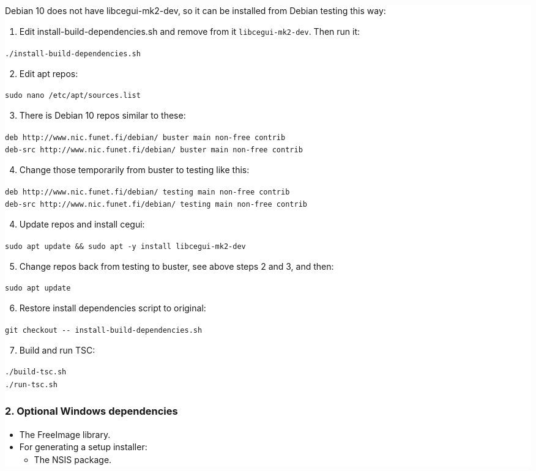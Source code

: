 Debian 10 does not have libcegui-mk2-dev,
so it can be installed from Debian testing this way:

1) Edit install-build-dependencies.sh and remove from it `libcegui-mk2-dev`.
   Then run it:

~~~~~~~~~~~~~~~~~~~~~~~~~~~~~~~~~~~~~~~~
./install-build-dependencies.sh
~~~~~~~~~~~~~~~~~~~~~~~~~~~~~~~~~~~~~~~~

2) Edit apt repos:

~~~~~~~~~~~~~~~~~~~~~~~~~~~~~~~~~~~~~~~~
sudo nano /etc/apt/sources.list
~~~~~~~~~~~~~~~~~~~~~~~~~~~~~~~~~~~~~~~~

3) There is Debian 10 repos similar to these:

~~~~~~~~~~~~~~~~~~~~~~~~~~~~~~~~~~~~~~~~
deb http://www.nic.funet.fi/debian/ buster main non-free contrib
deb-src http://www.nic.funet.fi/debian/ buster main non-free contrib
~~~~~~~~~~~~~~~~~~~~~~~~~~~~~~~~~~~~~~~~

4) Change those temporarily from buster to testing like this:

~~~~~~~~~~~~~~~~~~~~~~~~~~~~~~~~~~~~~~~~
deb http://www.nic.funet.fi/debian/ testing main non-free contrib
deb-src http://www.nic.funet.fi/debian/ testing main non-free contrib
~~~~~~~~~~~~~~~~~~~~~~~~~~~~~~~~~~~~~~~~

4) Update repos and install cegui:

~~~~~~~~~~~~~~~~~~~~~~~~~~~~~~~~~~~~~~~~
sudo apt update && sudo apt -y install libcegui-mk2-dev
~~~~~~~~~~~~~~~~~~~~~~~~~~~~~~~~~~~~~~~~

5) Change repos back from testing to buster, see above steps 2 and 3, and then:

~~~~~~~~~~~~~~~~~~~~~~~~~~~~~~~~~~~~~~~~
sudo apt update
~~~~~~~~~~~~~~~~~~~~~~~~~~~~~~~~~~~~~~~~

6) Restore install dependencies script to original:

~~~~~~~~~~~~~~~~~~~~~~~~~~~~~~~~~~~~~~~~
git checkout -- install-build-dependencies.sh
~~~~~~~~~~~~~~~~~~~~~~~~~~~~~~~~~~~~~~~~

7) Build and run TSC:

~~~~~~~~~~~~~~~~~~~~~~~~~~~~~~~~~~~~~~~~
./build-tsc.sh
./run-tsc.sh
~~~~~~~~~~~~~~~~~~~~~~~~~~~~~~~~~~~~~~~~

### 2. Optional Windows dependencies ###
* The FreeImage library.
* For generating a setup installer:
  * The NSIS package.



